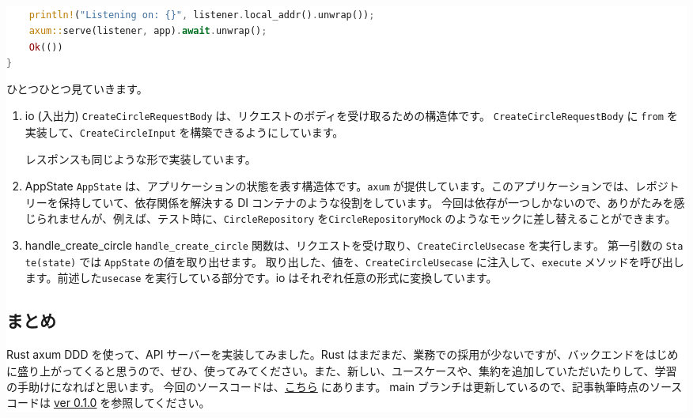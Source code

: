 ```Rust
    println!("Listening on: {}", listener.local_addr().unwrap());
    axum::serve(listener, app).await.unwrap();
    Ok(())
}
```

ひとつひとつ見ていきます。

1. io (入出力)
   `CreateCircleRequestBody` は、リクエストのボディを受け取るための構造体です。
   `CreateCircleRequestBody` に `from` を実装して、`CreateCircleInput` を構築できるようにしています。

   レスポンスも同じような形で実装しています。

2. AppState
   `AppState` は、アプリケーションの状態を表す構造体です。`axum` が提供しています。このアプリケーションでは、レポジトリーを保持していて、依存関係を解決する DI コンテナのような役割をしています。
   今回は依存が一つしかないので、ありがたみを感じられませんが、例えば、テスト時に、`CircleRepository` を`CircleRepositoryMock` のようなモックに差し替えることができます。
3. handle_create_circle
   `handle_create_circle` 関数は、リクエストを受け取り、`CreateCircleUsecase` を実行します。
   第一引数の `State(state)` では `AppState` の値を取り出せます。
   取り出した、値を、`CreateCircleUsecase` に注入して、`execute` メソッドを呼び出します。前述した`usecase` を実行している部分です。io はそれぞれ任意の形式に変換しています。

## まとめ

Rust axum DDD を使って、API サーバーを実装してみました。Rust はまだまだ、業務での採用が少ないですが、バックエンドをはじめに盛り上がってくると思うので、ぜひ、使ってみてください。また、新しい、ユースケースや、集約を追加していただいたりして、学習の手助けになればと思います。
今回のソースコードは、[こちら](https://github.com/katayama8000/axum-ddd-rust) にあります。 main ブランチは更新しているので、記事執筆時点のソースコードは [ver 0.1.0](https://github.com/katayama8000/axum-ddd-rust/releases/tag/0.1.0) を参照してください。
